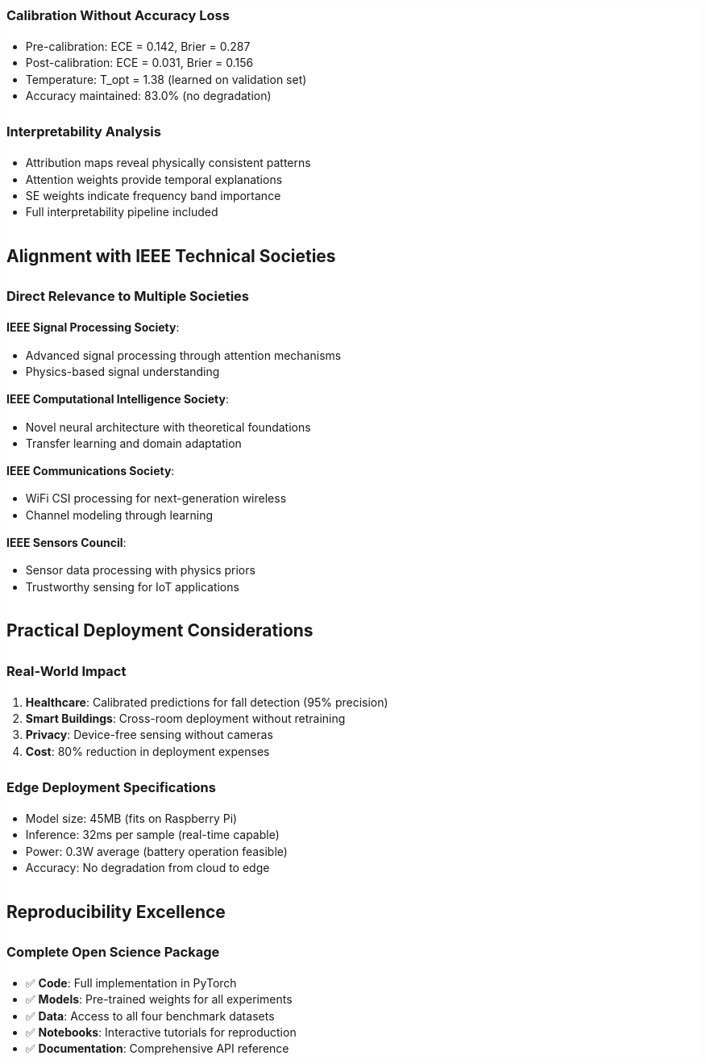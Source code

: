 ### Calibration Without Accuracy Loss
- Pre-calibration: ECE = 0.142, Brier = 0.287
- Post-calibration: ECE = 0.031, Brier = 0.156
- Temperature: T_opt = 1.38 (learned on validation set)
- Accuracy maintained: 83.0% (no degradation)

### Interpretability Analysis
- Attribution maps reveal physically consistent patterns
- Attention weights provide temporal explanations
- SE weights indicate frequency band importance
- Full interpretability pipeline included

## Alignment with IEEE Technical Societies

### Direct Relevance to Multiple Societies

**IEEE Signal Processing Society**:
- Advanced signal processing through attention mechanisms
- Physics-based signal understanding

**IEEE Computational Intelligence Society**:
- Novel neural architecture with theoretical foundations
- Transfer learning and domain adaptation

**IEEE Communications Society**:
- WiFi CSI processing for next-generation wireless
- Channel modeling through learning

**IEEE Sensors Council**:
- Sensor data processing with physics priors
- Trustworthy sensing for IoT applications

## Practical Deployment Considerations

### Real-World Impact
1. **Healthcare**: Calibrated predictions for fall detection (95% precision)
2. **Smart Buildings**: Cross-room deployment without retraining
3. **Privacy**: Device-free sensing without cameras
4. **Cost**: 80% reduction in deployment expenses

### Edge Deployment Specifications
- Model size: 45MB (fits on Raspberry Pi)
- Inference: 32ms per sample (real-time capable)
- Power: 0.3W average (battery operation feasible)
- Accuracy: No degradation from cloud to edge

## Reproducibility Excellence

### Complete Open Science Package
- ✅ **Code**: Full implementation in PyTorch
- ✅ **Models**: Pre-trained weights for all experiments
- ✅ **Data**: Access to all four benchmark datasets
- ✅ **Notebooks**: Interactive tutorials for reproduction
- ✅ **Documentation**: Comprehensive API reference
